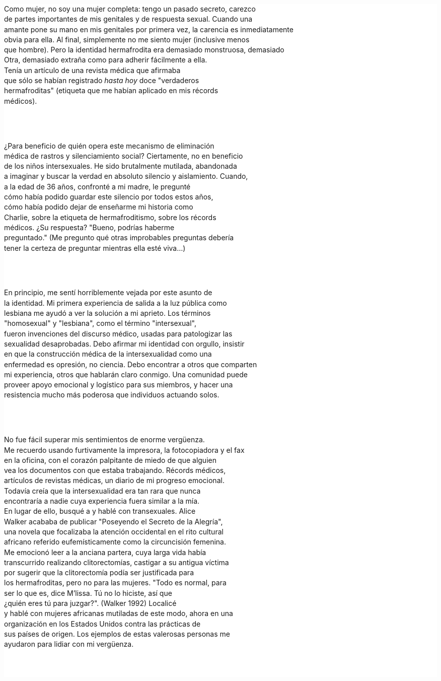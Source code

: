               
  <P>
                  Como mujer, no soy una mujer completa: tengo un pasado secreto, carezco<br>de partes importantes de mis genitales y de respuesta sexual. Cuando una<br>amante pone su mano en mis genitales por primera vez, la carencia es inmediatamente<br>obvia para ella. Al final, simplemente no me siento mujer (inclusive menos<br>que hombre). Pero la identidad hermafrodita era demasiado monstruosa, demasiado<br>Otra, demasiado extra&ntilde;a como para adherir f&aacute;cilmente a ella.<br>Ten&iacute;a un art&iacute;culo de una revista m&eacute;dica que afirmaba<br>que s&oacute;lo se hab&iacute;an registrado <I>hasta hoy </I>doce "verdaderos<br>hermafroditas" (etiqueta que me hab&iacute;an aplicado en mis r&eacute;cords<br>m&eacute;dicos).
                </P>
<br><br>
              
              
  <P>
                  &iquest;Para beneficio de qui&eacute;n opera este mecanismo de eliminaci&oacute;n<br>m&eacute;dica de rastros y silenciamiento social? Ciertamente, no en beneficio<br>de los ni&ntilde;os intersexuales. He sido brutalmente mutilada, abandonada<br>a imaginar y buscar la verdad en absoluto silencio y aislamiento. Cuando,<br>a la edad de 36 a&ntilde;os, confront&eacute; a mi madre, le pregunt&eacute;<br>c&oacute;mo hab&iacute;a podido guardar este silencio por todos estos a&ntilde;os,<br>c&oacute;mo hab&iacute;a podido dejar de ense&ntilde;arme mi historia como<br>Charlie, sobre la etiqueta de hermafroditismo, sobre los r&eacute;cords<br>m&eacute;dicos. &iquest;Su respuesta? "Bueno, podr&iacute;as haberme<br>preguntado." (Me pregunto qu&eacute; otras improbables preguntas deber&iacute;a<br>tener la certeza de preguntar mientras ella est&eacute; viva&#8230;)
                </P>
<br><br>
              
              
  <P>
                  En principio, me sent&iacute; horriblemente vejada por este asunto de<br>la identidad. Mi primera experiencia de salida a la luz p&uacute;blica como<br>lesbiana me ayud&oacute; a ver la soluci&oacute;n a mi aprieto. Los t&eacute;rminos<br>"homosexual" y "lesbiana", como el t&eacute;rmino "intersexual",<br>fueron invenciones del discurso m&eacute;dico, usadas para patologizar las<br>sexualidad desaprobadas. Debo afirmar mi identidad con orgullo, insistir<br>en que la construcci&oacute;n m&eacute;dica de la intersexualidad como una<br>enfermedad es opresi&oacute;n, no ciencia. Debo encontrar a otros que comparten<br>mi experiencia, otros que hablar&aacute;n claro conmigo. Una comunidad puede<br>proveer apoyo emocional y log&iacute;stico para sus miembros, y hacer una<br>resistencia mucho m&aacute;s poderosa que individuos actuando solos.
                </P>
<br><br>
              
              
  <P>
                  No fue f&aacute;cil superar mis sentimientos de enorme verg&uuml;enza.<br>Me recuerdo usando furtivamente la impresora, la fotocopiadora y el fax<br>en la oficina, con el coraz&oacute;n palpitante de miedo de que alguien<br>vea los documentos con que estaba trabajando. R&eacute;cords m&eacute;dicos,<br>art&iacute;culos de revistas m&eacute;dicas, un diario de mi progreso emocional.<br>Todav&iacute;a cre&iacute;a que la intersexualidad era tan rara que nunca<br>encontrar&iacute;a a nadie cuya experiencia fuera similar a la m&iacute;a.<br>En lugar de ello, busqu&eacute; a y habl&eacute; con transexuales. Alice<br>Walker acababa de publicar "Poseyendo el Secreto de la Alegr&iacute;a",<br>una novela que focalizaba la atenci&oacute;n occidental en el rito cultural<br>africano referido eufem&iacute;sticamente como la circuncisi&oacute;n femenina.<br>Me emocion&oacute; leer a la anciana partera, cuya larga vida hab&iacute;a<br>transcurrido realizando clitorectom&iacute;as, castigar a su antigua v&iacute;ctima<br>por sugerir que la clitorectom&iacute;a pod&iacute;a ser justificada para<br>los hermafroditas, pero no para las mujeres. "Todo es normal, para<br>ser lo que es, dice M&#146;lissa. T&uacute; no lo hiciste, as&iacute; que<br>&iquest;qui&eacute;n eres t&uacute; para juzgar?". (Walker 1992) Localic&eacute;<br>y habl&eacute; con mujeres africanas mutiladas de este modo, ahora en una<br>organizaci&oacute;n en los Estados Unidos contra las pr&aacute;cticas de<br>sus pa&iacute;ses de origen. Los ejemplos de estas valerosas personas me<br>ayudaron para lidiar con mi verg&uuml;enza.
                </P>
<br><br>
              